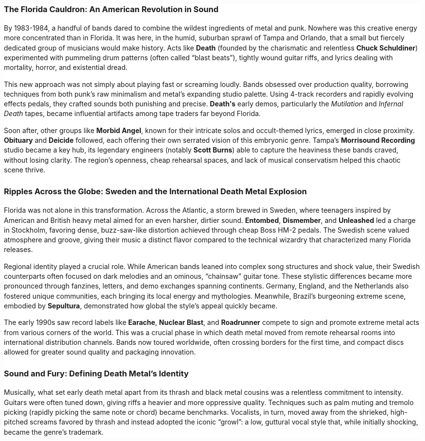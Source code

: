 ### The Florida Cauldron: An American Revolution in Sound

By 1983-1984, a handful of bands dared to combine the wildest ingredients of metal and punk. Nowhere
was this creative energy more concentrated than in Florida. It was here, in the humid, suburban
sprawl of Tampa and Orlando, that a small but fiercely dedicated group of musicians would make
history. Acts like **Death** (founded by the charismatic and relentless **Chuck Schuldiner**)
experimented with pummeling drum patterns (often called “blast beats”), tightly wound guitar riffs,
and lyrics dealing with mortality, horror, and existential dread.

This new approach was not simply about playing fast or screaming loudly. Bands obsessed over
production quality, borrowing techniques from both punk’s raw minimalism and metal’s expanding
studio palette. Using 4-track recorders and rapidly evolving effects pedals, they crafted sounds
both punishing and precise. **Death's** early demos, particularly the _Mutilation_ and _Infernal
Death_ tapes, became influential artifacts among tape traders far beyond Florida.

Soon after, other groups like **Morbid Angel**, known for their intricate solos and occult-themed
lyrics, emerged in close proximity. **Obituary** and **Deicide** followed, each offering their own
serrated vision of this embryonic genre. Tampa’s **Morrisound Recording** studio became a key hub,
its legendary engineers (notably **Scott Burns**) able to capture the heaviness these bands craved,
without losing clarity. The region’s openness, cheap rehearsal spaces, and lack of musical
conservatism helped this chaotic scene thrive.

### Ripples Across the Globe: Sweden and the International Death Metal Explosion

Florida was not alone in this transformation. Across the Atlantic, a storm brewed in Sweden, where
teenagers inspired by American and British heavy metal aimed for an even harsher, dirtier sound.
**Entombed**, **Dismember**, and **Unleashed** led a charge in Stockholm, favoring dense,
buzz-saw-like distortion achieved through cheap Boss HM-2 pedals. The Swedish scene valued
atmosphere and groove, giving their music a distinct flavor compared to the technical wizardry that
characterized many Florida releases.

Regional identity played a crucial role. While American bands leaned into complex song structures
and shock value, their Swedish counterparts often focused on dark melodies and an ominous,
“chainsaw” guitar tone. These stylistic differences became more pronounced through fanzines,
letters, and demo exchanges spanning continents. Germany, England, and the Netherlands also fostered
unique communities, each bringing its local energy and mythologies. Meanwhile, Brazil’s burgeoning
extreme scene, embodied by **Sepultura**, demonstrated how global the style’s appeal quickly became.

The early 1990s saw record labels like **Earache**, **Nuclear Blast**, and **Roadrunner** compete to
sign and promote extreme metal acts from various corners of the world. This was a crucial phase in
which death metal moved from remote rehearsal rooms into international distribution channels. Bands
now toured worldwide, often crossing borders for the first time, and compact discs allowed for
greater sound quality and packaging innovation.

### Sound and Fury: Defining Death Metal’s Identity

Musically, what set early death metal apart from its thrash and black metal cousins was a relentless
commitment to intensity. Guitars were often tuned down, giving riffs a heavier and more oppressive
quality. Techniques such as palm muting and tremolo picking (rapidly picking the same note or chord)
became benchmarks. Vocalists, in turn, moved away from the shrieked, high-pitched screams favored by
thrash and instead adopted the iconic “growl”: a low, guttural vocal style that, while initially
shocking, became the genre’s trademark.
